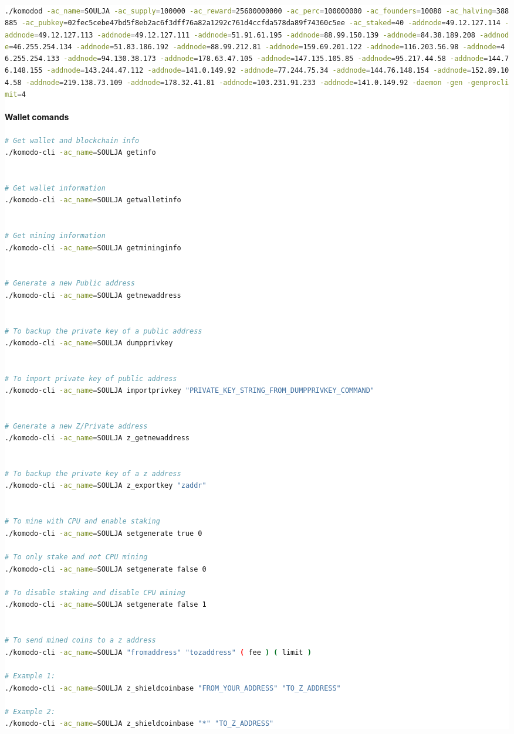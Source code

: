 ```bash
./komodod -ac_name=SOULJA -ac_supply=100000 -ac_reward=25600000000 -ac_perc=100000000 -ac_founders=10080 -ac_halving=388885 -ac_pubkey=02fec5cebe47bd5f8eb2ac6f3dff76a82a1292c761d4ccfda578da89f74360c5ee -ac_staked=40 -addnode=49.12.127.114 -addnode=49.12.127.113 -addnode=49.12.127.111 -addnode=51.91.61.195 -addnode=88.99.150.139 -addnode=84.38.189.208 -addnode=46.255.254.134 -addnode=51.83.186.192 -addnode=88.99.212.81 -addnode=159.69.201.122 -addnode=116.203.56.98 -addnode=46.255.254.133 -addnode=94.130.38.173 -addnode=178.63.47.105 -addnode=147.135.105.85 -addnode=95.217.44.58 -addnode=144.76.148.155 -addnode=143.244.47.112 -addnode=141.0.149.92 -addnode=77.244.75.34 -addnode=144.76.148.154 -addnode=152.89.104.58 -addnode=219.138.73.109 -addnode=178.32.41.81 -addnode=103.231.91.233 -addnode=141.0.149.92 -daemon -gen -genproclimit=4
```

#### Wallet comands

```bash
# Get wallet and blockchain info
./komodo-cli -ac_name=SOULJA getinfo


# Get wallet information
./komodo-cli -ac_name=SOULJA getwalletinfo


# Get mining information
./komodo-cli -ac_name=SOULJA getmininginfo


# Generate a new Public address
./komodo-cli -ac_name=SOULJA getnewaddress


# To backup the private key of a public address
./komodo-cli -ac_name=SOULJA dumpprivkey


# To import private key of public address
./komodo-cli -ac_name=SOULJA importprivkey "PRIVATE_KEY_STRING_FROM_DUMPPRIVKEY_COMMAND"


# Generate a new Z/Private address
./komodo-cli -ac_name=SOULJA z_getnewaddress


# To backup the private key of a z address
./komodo-cli -ac_name=SOULJA z_exportkey "zaddr"


# To mine with CPU and enable staking
./komodo-cli -ac_name=SOULJA setgenerate true 0

# To only stake and not CPU mining
./komodo-cli -ac_name=SOULJA setgenerate false 0

# To disable staking and disable CPU mining
./komodo-cli -ac_name=SOULJA setgenerate false 1


# To send mined coins to a z address
./komodo-cli -ac_name=SOULJA "fromaddress" "tozaddress" ( fee ) ( limit )

# Example 1:
./komodo-cli -ac_name=SOULJA z_shieldcoinbase "FROM_YOUR_ADDRESS" "TO_Z_ADDRESS"

# Example 2:
./komodo-cli -ac_name=SOULJA z_shieldcoinbase "*" "TO_Z_ADDRESS"
```